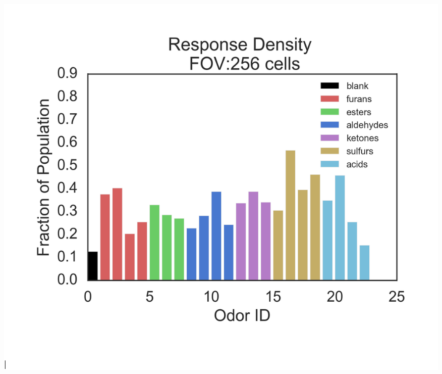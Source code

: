 <img src="https://raw.githubusercontent.com/stanlp86/myPiriform/master/notebooks/qc/sp030717a/response_density_slice_0.png" />|